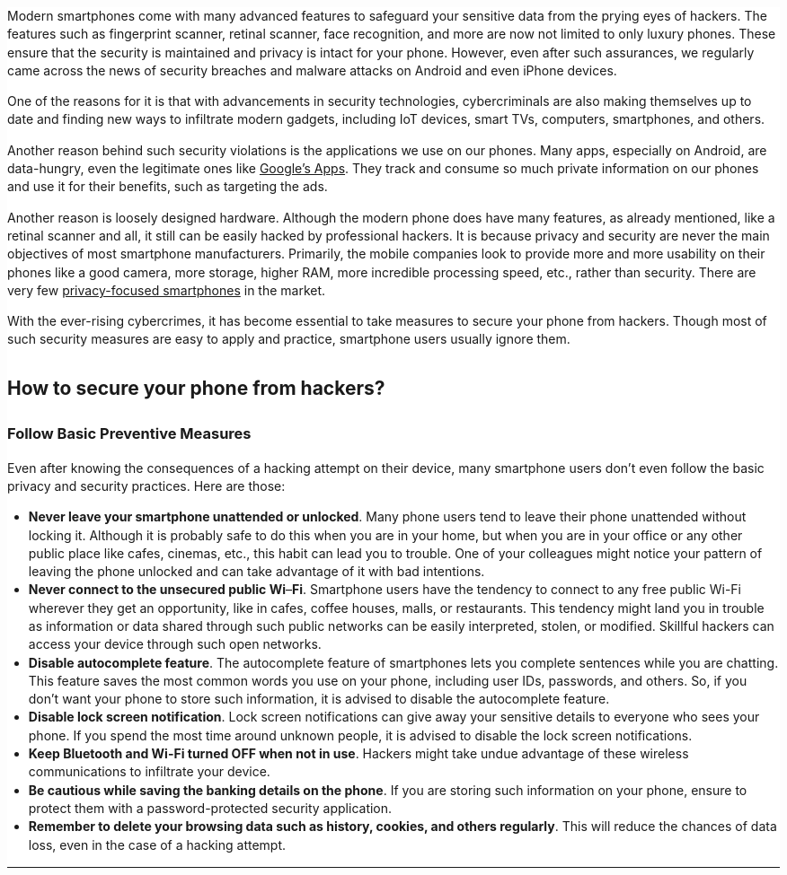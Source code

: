 Modern smartphones come with many advanced features to safeguard your sensitive data from the prying eyes of hackers. The features such as fingerprint scanner, retinal scanner, face recognition, and more are now not limited to only luxury phones. These ensure that the security is maintained and privacy is intact for your phone. However, even after such assurances, we regularly came across the news of security breaches and malware attacks on Android and even iPhone devices. 

One of the reasons for it is that with advancements in security technologies, cybercriminals are also making themselves up to date and finding new ways to infiltrate modern gadgets, including IoT devices, smart TVs, computers, smartphones, and others.

Another reason behind such security violations is the applications we use on our phones. Many apps, especially on Android, are data-hungry, even the legitimate ones like [Google’s Apps](https://tools.techidaily.com/malwarefox/products/). They track and consume so much private information on our phones and use it for their benefits, such as targeting the ads.

Another reason is loosely designed hardware. Although the modern phone does have many features, as already mentioned, like a retinal scanner and all, it still can be easily hacked by professional hackers. It is because privacy and security are never the main objectives of most smartphone manufacturers. Primarily, the mobile companies look to provide more and more usability on their phones like a good camera, more storage, higher RAM, more incredible processing speed, etc., rather than security. There are very few [privacy-focused smartphones](https://tools.techidaily.com/malwarefox/products/) in the market.

With the ever-rising cybercrimes, it has become essential to take measures to secure your phone from hackers. Though most of such security measures are easy to apply and practice, smartphone users usually ignore them.

## How to secure your phone from hackers?

### **Follow Basic Preventive Measures**

Even after knowing the consequences of a hacking attempt on their device, many smartphone users don’t even follow the basic privacy and security practices. Here are those:

* **Never leave your smartphone unattended or unlocked**. Many phone users tend to leave their phone unattended without locking it. Although it is probably safe to do this when you are in your home, but when you are in your office or any other public place like cafes, cinemas, etc., this habit can lead you to trouble. One of your colleagues might notice your pattern of leaving the phone unlocked and can take advantage of it with bad intentions.
* **Never connect to the unsecured public Wi**–**Fi**. Smartphone users have the tendency to connect to any free public Wi-Fi wherever they get an opportunity, like in cafes, coffee houses, malls, or restaurants. This tendency might land you in trouble as information or data shared through such public networks can be easily interpreted, stolen, or modified. Skillful hackers can access your device through such open networks.
* **Disable autocomplete feature**. The autocomplete feature of smartphones lets you complete sentences while you are chatting. This feature saves the most common words you use on your phone, including user IDs, passwords, and others. So, if you don’t want your phone to store such information, it is advised to disable the autocomplete feature.
* **Disable lock screen notification**. Lock screen notifications can give away your sensitive details to everyone who sees your phone. If you spend the most time around unknown people, it is advised to disable the lock screen notifications.
* **Keep Bluetooth and Wi-Fi turned OFF when not in use**. Hackers might take undue advantage of these wireless communications to infiltrate your device.
* **Be cautious while saving the banking details on the phone**. If you are storing such information on your phone, ensure to protect them with a password-protected security application.
* **Remember to delete your browsing data such as history, cookies, and others regularly**. This will reduce the chances of data loss, even in the case of a hacking attempt.

---